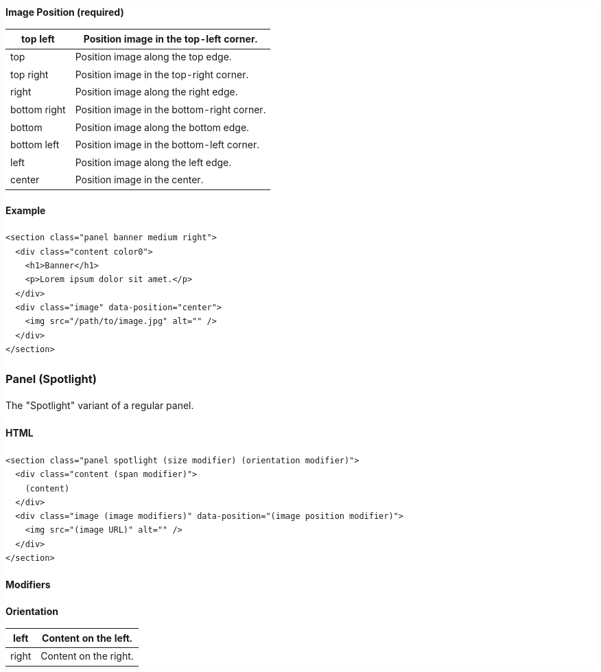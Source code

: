   **Image Position (required)**

  | top left     |  Position image in the top-left corner.|
  | ------------- | ------------- |
  | top          |  Position image along the top edge.|
  | top right    |  Position image in the top-right corner.|
  | right        |  Position image along the right edge.|
  | bottom right |  Position image in the bottom-right corner.|
  | bottom       |  Position image along the bottom edge.|
  | bottom left  |  Position image in the bottom-left corner.|
  | left         |  Position image along the left edge.|
  | center       |  Position image in the center.|

#### Example
```
<section class="panel banner medium right">
  <div class="content color0">
    <h1>Banner</h1>
    <p>Lorem ipsum dolor sit amet.</p>
  </div>
  <div class="image" data-position="center">
    <img src="/path/to/image.jpg" alt="" />
  </div>
</section>
```

### Panel (Spotlight)

The "Spotlight" variant of a regular panel.

#### HTML
```
<section class="panel spotlight (size modifier) (orientation modifier)">
  <div class="content (span modifier)">
    (content)
  </div>
  <div class="image (image modifiers)" data-position="(image position modifier)">
    <img src="(image URL)" alt="" />
  </div>
</section>
```
#### Modifiers

  **Orientation**

   |left         |  Content on the left.|
   | ------------- | ------------- |
   |right        |  Content on the right.|
